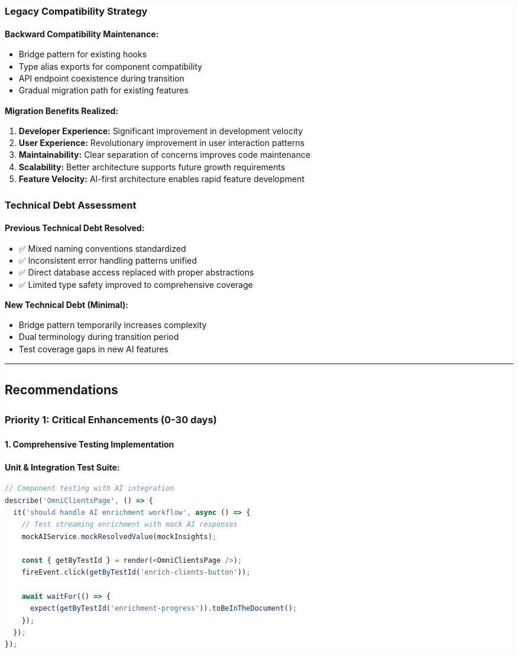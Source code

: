 ### Legacy Compatibility Strategy

**Backward Compatibility Maintenance:**

- Bridge pattern for existing hooks
- Type alias exports for component compatibility
- API endpoint coexistence during transition
- Gradual migration path for existing features

**Migration Benefits Realized:**

1. **Developer Experience:** Significant improvement in development velocity
2. **User Experience:** Revolutionary improvement in user interaction patterns
3. **Maintainability:** Clear separation of concerns improves code maintenance
4. **Scalability:** Better architecture supports future growth requirements
5. **Feature Velocity:** AI-first architecture enables rapid feature development

### Technical Debt Assessment

**Previous Technical Debt Resolved:**

- ✅ Mixed naming conventions standardized
- ✅ Inconsistent error handling patterns unified
- ✅ Direct database access replaced with proper abstractions
- ✅ Limited type safety improved to comprehensive coverage

**New Technical Debt (Minimal):**

- Bridge pattern temporarily increases complexity
- Dual terminology during transition period
- Test coverage gaps in new AI features

---

## Recommendations

### Priority 1: Critical Enhancements (0-30 days)

#### 1. Comprehensive Testing Implementation

**Unit & Integration Test Suite:**

```typescript
// Component testing with AI integration
describe('OmniClientsPage', () => {
  it('should handle AI enrichment workflow', async () => {
    // Test streaming enrichment with mock AI responses
    mockAIService.mockResolvedValue(mockInsights);

    const { getByTestId } = render(<OmniClientsPage />);
    fireEvent.click(getByTestId('enrich-clients-button'));

    await waitFor(() => {
      expect(getByTestId('enrichment-progress')).toBeInTheDocument();
    });
  });
});
```
